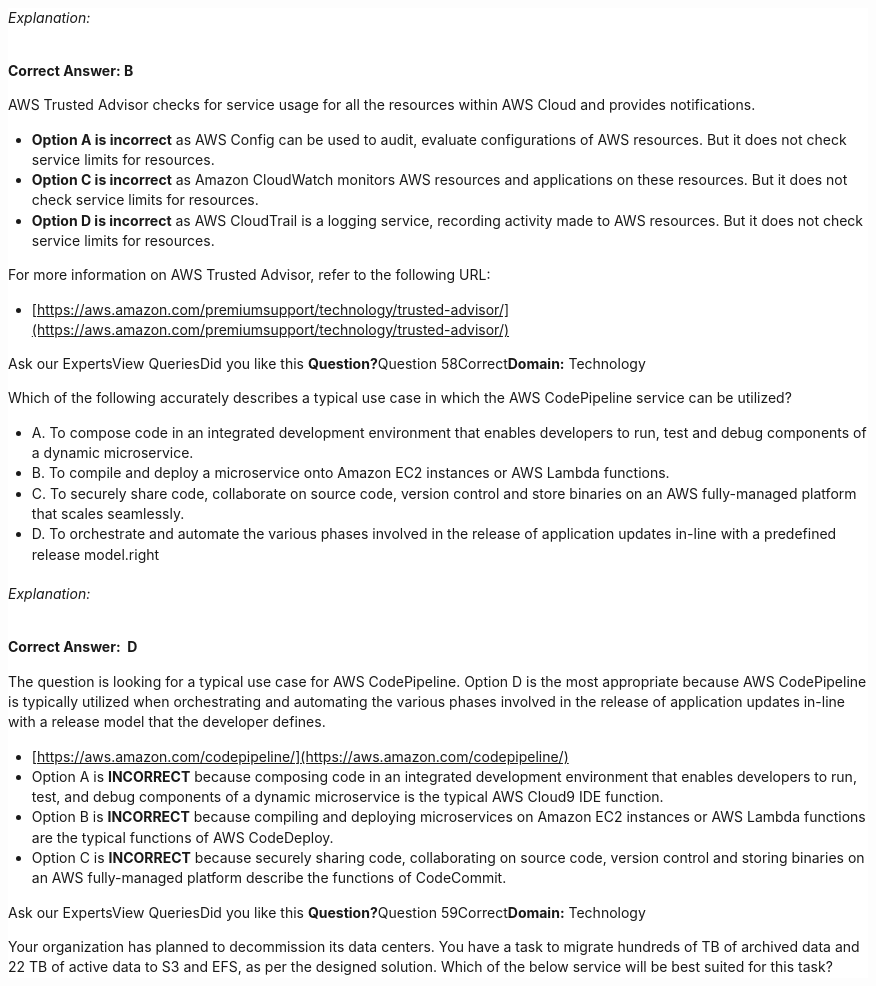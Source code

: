 ###### Explanation:

**Correct Answer: B**

AWS Trusted Advisor checks for service usage for all the resources within AWS Cloud and provides notifications.

*   **Option A is incorrect** as AWS Config can be used to audit, evaluate configurations of AWS resources. But it does not check service limits for resources.
*   **Option C is incorrect** as Amazon CloudWatch monitors AWS resources and applications on these resources. But it does not check service limits for resources.
*   **Option D is incorrect** as AWS CloudTrail is a logging service, recording activity made to AWS resources. But it does not check service limits for resources.

For more information on AWS Trusted Advisor, refer to the following URL:

*   [https://aws.amazon.com/premiumsupport/technology/trusted-advisor/](https://aws.amazon.com/premiumsupport/technology/trusted-advisor/)

Ask our Experts<samp></samp>View QueriesDid you like this **Question?**‌‌‌Question 58Correct**Domain:** Technology

Which of the following accurately describes a typical use case in which the AWS CodePipeline service can be utilized?

*   A. To compose code in an integrated development environment that enables developers to run, test and debug components of a dynamic microservice.
*   B. To compile and deploy a microservice onto Amazon EC2 instances or AWS Lambda functions.
*   C. To securely share code, collaborate on source code, version control and store binaries on an AWS fully-managed platform that scales seamlessly.
*   D. To orchestrate and automate the various phases involved in the release of application updates in-line with a predefined release model.right

###### Explanation:

**Correct Answer:  D**

The question is looking for a typical use case for AWS CodePipeline. Option D is the most appropriate because AWS CodePipeline is typically utilized when orchestrating and automating the various phases involved in the release of application updates in-line with a release model that the developer defines.

*   [https://aws.amazon.com/codepipeline/](https://aws.amazon.com/codepipeline/)
*   Option A is **INCORRECT** because composing code in an integrated development environment that enables developers to run, test, and debug components of a dynamic microservice is the typical AWS Cloud9 IDE function.
*   Option B is **INCORRECT** because compiling and deploying microservices on Amazon EC2 instances or AWS Lambda functions are the typical functions of AWS CodeDeploy.
*   Option C is **INCORRECT** because securely sharing code, collaborating on source code, version control and storing binaries on an AWS fully-managed platform describe the functions of CodeCommit.

Ask our Experts<samp></samp>View QueriesDid you like this **Question?**‌‌‌Question 59Correct**Domain:** Technology

Your organization has planned to decommission its data centers. You have a task to migrate hundreds of TB of archived data and 22 TB of active data to S3 and EFS, as per the designed solution. Which of the below service will be best suited for this task?
